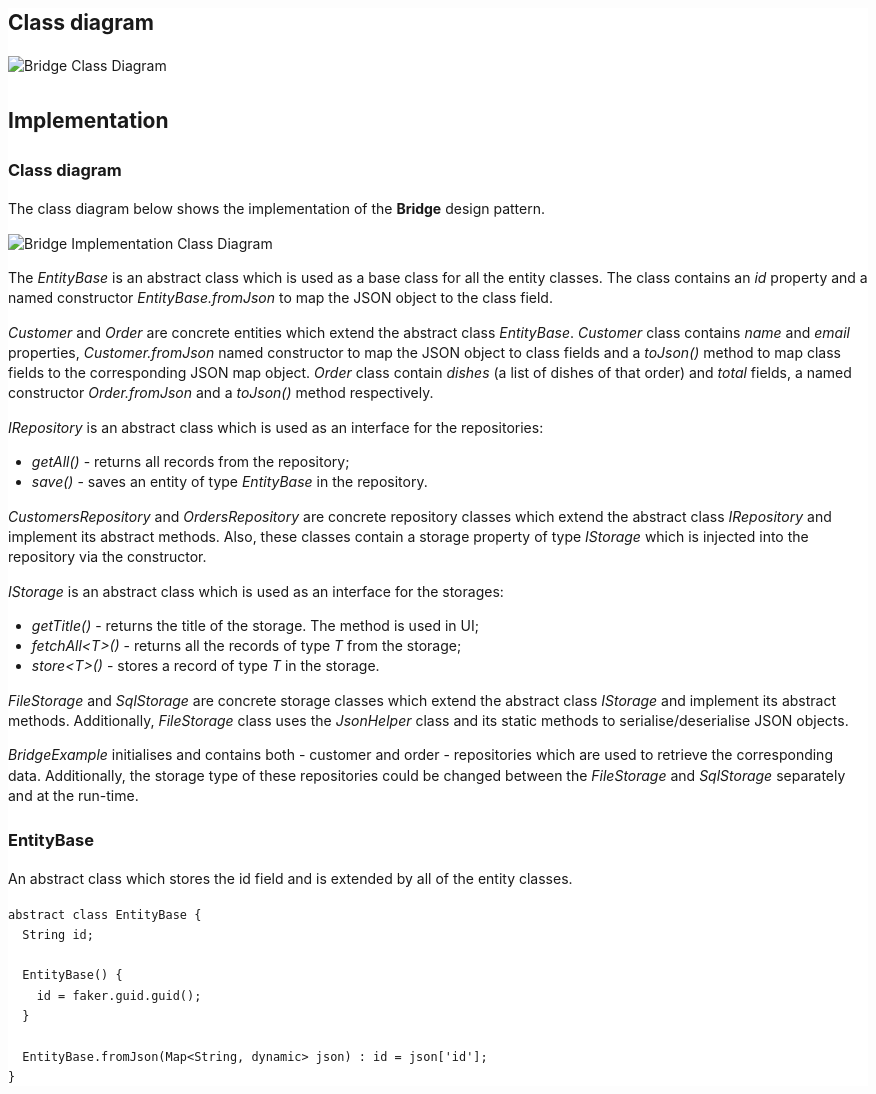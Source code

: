 ## Class diagram

![Bridge Class Diagram](resource:assets/images/bridge/bridge.png)

## Implementation

### Class diagram

The class diagram below shows the implementation of the **Bridge** design pattern.

![Bridge Implementation Class Diagram](resource:assets/images/bridge/bridge_implementation.png)

The _EntityBase_ is an abstract class which is used as a base class for all the entity classes. The class contains an _id_ property and a named constructor _EntityBase.fromJson_ to map the JSON object to the class field.

_Customer_ and _Order_ are concrete entities which extend the abstract class _EntityBase_. _Customer_ class contains _name_ and _email_ properties, _Customer.fromJson_ named constructor to map the JSON object to class fields and a _toJson()_ method to map class fields to the corresponding JSON map object. _Order_ class contain _dishes_ (a list of dishes of that order) and _total_ fields, a named constructor _Order.fromJson_ and a _toJson()_ method respectively.

_IRepository_ is an abstract class which is used as an interface for the repositories:

- _getAll()_ - returns all records from the repository;
- _save()_ - saves an entity of type _EntityBase_ in the repository.

_CustomersRepository_ and _OrdersRepository_ are concrete repository classes which extend the abstract class _IRepository_ and implement its abstract methods. Also, these classes contain a storage property of type _IStorage_ which is injected into the repository via the constructor.

_IStorage_ is an abstract class which is used as an interface for the storages:

- _getTitle()_ - returns the title of the storage. The method is used in UI;
- _fetchAll\<T\>()_ - returns all the records of type _T_ from the storage;
- _store\<T\>()_ - stores a record of type _T_ in the storage.

_FileStorage_ and _SqlStorage_ are concrete storage classes which extend the abstract class _IStorage_ and implement its abstract methods. Additionally, _FileStorage_ class uses the _JsonHelper_ class and its static methods to serialise/deserialise JSON objects.

_BridgeExample_ initialises and contains both - customer and order - repositories which are used to retrieve the corresponding data. Additionally, the storage type of these repositories could be changed between the _FileStorage_ and _SqlStorage_ separately and at the run-time.

### EntityBase

An abstract class which stores the id field and is extended by all of the entity classes.

```
abstract class EntityBase {
  String id;

  EntityBase() {
    id = faker.guid.guid();
  }

  EntityBase.fromJson(Map<String, dynamic> json) : id = json['id'];
}
```

